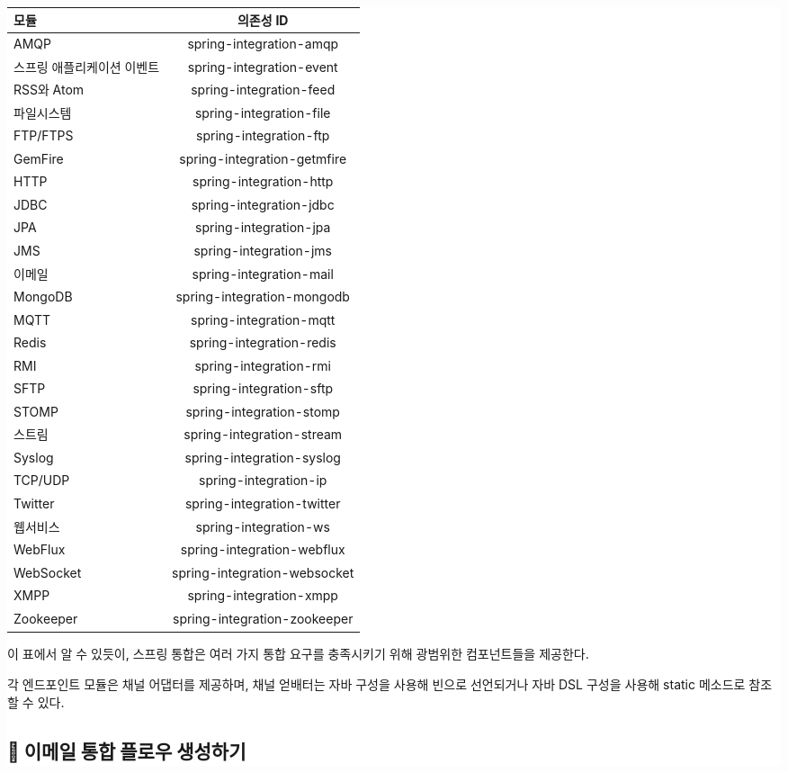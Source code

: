 |모듈|의존성 ID|
|:--|:--:|
|AMQP|spring-integration-amqp|
|스프링 애플리케이션 이벤트|spring-integration-event|
|RSS와 Atom|spring-integration-feed|
|파일시스템|spring-integration-file|
|FTP/FTPS|spring-integration-ftp|
|GemFire|spring-integration-getmfire|
|HTTP|spring-integration-http|
|JDBC|spring-integration-jdbc|
|JPA|spring-integration-jpa|
|JMS|spring-integration-jms|
|이메일|spring-integration-mail|
|MongoDB|spring-integration-mongodb|
|MQTT|spring-integration-mqtt|
|Redis|spring-integration-redis|
|RMI|spring-integration-rmi|
|SFTP|spring-integration-sftp|
|STOMP|spring-integration-stomp|
|스트림|spring-integration-stream|
|Syslog|spring-integration-syslog|
|TCP/UDP|spring-integration-ip|
|Twitter|spring-integration-twitter|
|웹서비스|spring-integration-ws|
|WebFlux|spring-integration-webflux|
|WebSocket|spring-integration-websocket|
|XMPP|spring-integration-xmpp|
|Zookeeper|spring-integration-zookeeper|

이 표에서 알 수 있듯이, 스프링 통합은 여러 가지 통합 요구를 충족시키기 위해 광범위한 컴포넌트들을 제공한다.

각 엔드포인트 모듈은 채널 어댑터를 제공하며, 채널 얻배터는 자바 구성을 사용해 빈으로 선언되거나 자바 DSL 구성을 사용해 static 메소드로 참조할 수 있다. 


## 🍰 이메일 통합 플로우 생성하기
